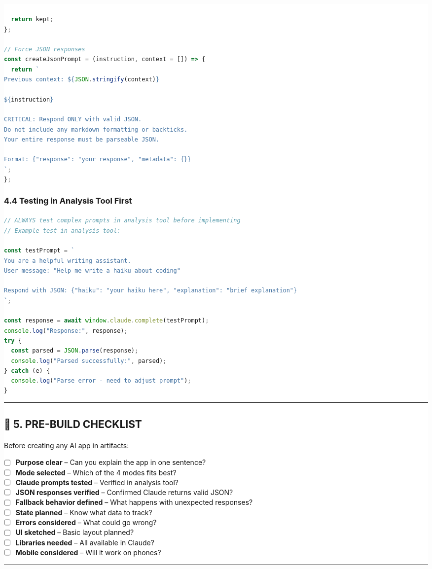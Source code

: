 ```javascript
  
  return kept;
};

// Force JSON responses
const createJsonPrompt = (instruction, context = []) => {
  return `
Previous context: ${JSON.stringify(context)}

${instruction}

CRITICAL: Respond ONLY with valid JSON.
Do not include any markdown formatting or backticks.
Your entire response must be parseable JSON.

Format: {"response": "your response", "metadata": {}}
`;
};
```

### 4.4 Testing in Analysis Tool First

```javascript
// ALWAYS test complex prompts in analysis tool before implementing
// Example test in analysis tool:

const testPrompt = `
You are a helpful writing assistant.
User message: "Help me write a haiku about coding"

Respond with JSON: {"haiku": "your haiku here", "explanation": "brief explanation"}
`;

const response = await window.claude.complete(testPrompt);
console.log("Response:", response);
try {
  const parsed = JSON.parse(response);
  console.log("Parsed successfully:", parsed);
} catch (e) {
  console.log("Parse error - need to adjust prompt");
}
```

---

## 🚦 5. PRE-BUILD CHECKLIST

Before creating any AI app in artifacts:

- [ ] **Purpose clear** – Can you explain the app in one sentence?
- [ ] **Mode selected** – Which of the 4 modes fits best?
- [ ] **Claude prompts tested** – Verified in analysis tool?
- [ ] **JSON responses verified** – Confirmed Claude returns valid JSON?
- [ ] **Fallback behavior defined** – What happens with unexpected responses?
- [ ] **State planned** – Know what data to track?
- [ ] **Errors considered** – What could go wrong?
- [ ] **UI sketched** – Basic layout planned?
- [ ] **Libraries needed** – All available in Claude?
- [ ] **Mobile considered** – Will it work on phones?

---